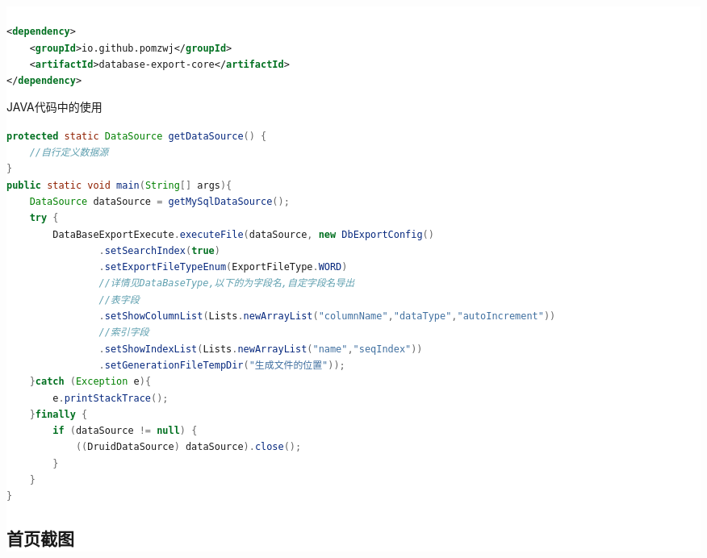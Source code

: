 ```xml

<dependency>
    <groupId>io.github.pomzwj</groupId>
    <artifactId>database-export-core</artifactId>
</dependency>

```
JAVA代码中的使用

```java
protected static DataSource getDataSource() {
    //自行定义数据源
}
public static void main(String[] args){
    DataSource dataSource = getMySqlDataSource();
    try {
        DataBaseExportExecute.executeFile(dataSource, new DbExportConfig()
                .setSearchIndex(true)
                .setExportFileTypeEnum(ExportFileType.WORD)
                //详情见DataBaseType,以下的为字段名,自定字段名导出
                //表字段
                .setShowColumnList(Lists.newArrayList("columnName","dataType","autoIncrement"))
                //索引字段
                .setShowIndexList(Lists.newArrayList("name","seqIndex"))
                .setGenerationFileTempDir("生成文件的位置"));
    }catch (Exception e){
        e.printStackTrace();
    }finally {
        if (dataSource != null) {
            ((DruidDataSource) dataSource).close();
        }
    }
}
```




## 首页截图
